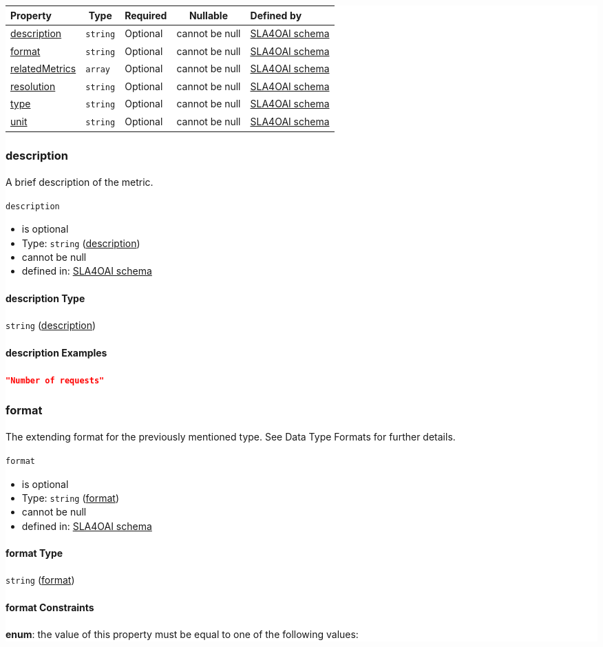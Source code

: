 | Property                          | Type     | Required | Nullable       | Defined by                                                                                                                           |
| :-------------------------------- | -------- | -------- | -------------- | :----------------------------------------------------------------------------------------------------------------------------------- |
| [description](#description)       | `string` | Optional | cannot be null | [SLA4OAI schema](sla4oai-definitions-metric-properties-description.md "SLA4OAI#/definitions/Metric/properties/description")       |
| [format](#format)                 | `string` | Optional | cannot be null | [SLA4OAI schema](sla4oai-definitions-metric-properties-format.md "SLA4OAI#/definitions/Metric/properties/format")                 |
| [relatedMetrics](#relatedMetrics) | `array`  | Optional | cannot be null | [SLA4OAI schema](sla4oai-definitions-metric-properties-relatedmetrics.md "SLA4OAI#/definitions/Metric/properties/relatedMetrics") |
| [resolution](#resolution)         | `string` | Optional | cannot be null | [SLA4OAI schema](sla4oai-definitions-metric-properties-resolution.md "SLA4OAI#/definitions/Metric/properties/resolution")         |
| [type](#type)                     | `string` | Optional | cannot be null | [SLA4OAI schema](sla4oai-definitions-metric-properties-type.md "SLA4OAI#/definitions/Metric/properties/type")                     |
| [unit](#unit)                     | `string` | Optional | cannot be null | [SLA4OAI schema](sla4oai-definitions-metric-properties-unit.md "SLA4OAI#/definitions/Metric/properties/unit")                     |

### description

A brief description of the metric.


`description`

-   is optional
-   Type: `string` ([description](sla4oai-definitions-metric-properties-description.md))
-   cannot be null
-   defined in: [SLA4OAI schema](sla4oai-definitions-metric-properties-description.md "SLA4OAI#/definitions/Metric/properties/description")

#### description Type

`string` ([description](sla4oai-definitions-metric-properties-description.md))

#### description Examples

```json
"Number of requests"
```

### format

The extending format for the previously mentioned type. See Data Type Formats for further details.


`format`

-   is optional
-   Type: `string` ([format](sla4oai-definitions-metric-properties-format.md))
-   cannot be null
-   defined in: [SLA4OAI schema](sla4oai-definitions-metric-properties-format.md "SLA4OAI#/definitions/Metric/properties/format")

#### format Type

`string` ([format](sla4oai-definitions-metric-properties-format.md))

#### format Constraints

**enum**: the value of this property must be equal to one of the following values:
